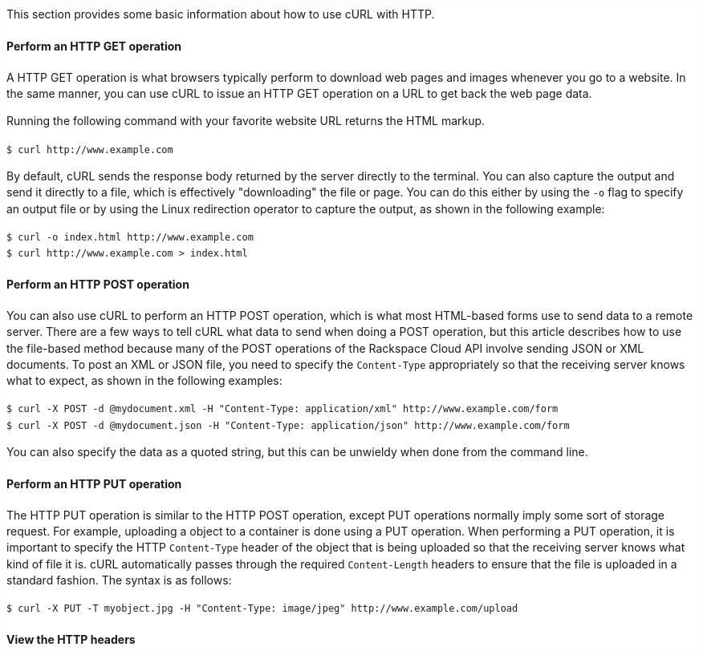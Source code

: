 This section provides some basic information about how to use cURL with
HTTP.

#### Perform an HTTP GET operation

A HTTP GET operation is what browsers typically perform to download web
pages and images whenever you go to a website. In the same manner, you
can use cURL to issue an HTTP GET operation on a URL to get back the web
page data.

Running the following command with your favorite website URL returns the
HTML markup.

    $ curl http://www.example.com

By default, cURL sends the response body returned by the server directly
to the terminal. You can also capture the output and send it directly to
a file, which is effectively "downloading" the file or page. You can do
this either by using the `-o` flag to specify an output file or by using
the Linux redirection operator to capture the output, as shown in the
following example:

    $ curl -o index.html http://www.example.com
    $ curl http://www.example.com > index.html

#### Perform an HTTP POST operation

You can also use cURL to perform an HTTP POST operation, which is what
most HTML-based forms use to send data to a remote server. There are a
few ways to tell cURL what data to send when doing a POST operation, but
this article describes how to use the file-based method because many of
the POST operations of the Rackspace Cloud API involve sending JSON or
XML documents. To post an XML or JSON file, you need to specify the
`Content-Type` appropriately so that the receiving server knows what to
expect, as shown in the following examples:

    $ curl -X POST -d @mydocument.xml -H "Content-Type: application/xml" http://www.example.com/form
    $ curl -X POST -d @mydocument.json -H "Content-Type: application/json" http://www.example.com/form

You can also specify the data as a quoted string, but this can be
unwieldy when done from the command line.

#### Perform an HTTP PUT operation

The HTTP PUT operation is similar to the HTTP POST operation, except PUT
operations normally imply some sort of storage request. For example,
uploading a object to a container is done using a PUT operation. When
performing a PUT operation, it is important to specify the HTTP
`Content-Type` header of the object that is being uploaded so that the
receiving server knows what kind of file it is. cURL automatically
passes through the required `Content-Length` headers to ensure that the
file is uploaded in a standard fashion. The syntax is as follows:

    $ curl -X PUT -T myobject.jpg -H "Content-Type: image/jpeg" http://www.example.com/upload

#### View the HTTP headers
